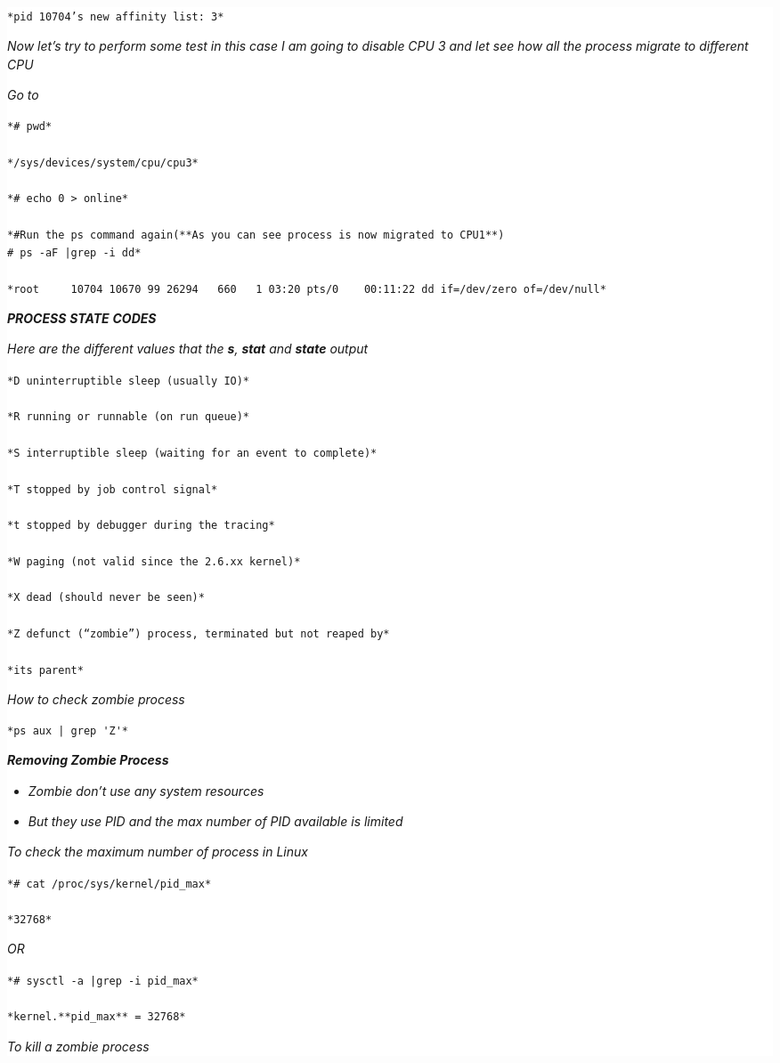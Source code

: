     *pid 10704’s new affinity list: 3*

*Now let’s try to perform some test in this case I am going to disable CPU 3 and let see how all the process migrate to different CPU*

*Go to*

    *# pwd*

    */sys/devices/system/cpu/cpu3*

    *# echo 0 > online*

    *#Run the ps command again(**As you can see process is now migrated to CPU1**)
    # ps -aF |grep -i dd*

    *root     10704 10670 99 26294   660   1 03:20 pts/0    00:11:22 dd if=/dev/zero of=/dev/null*

***PROCESS** **STATE** **CODES***

*Here are the different values that the **s**, **stat** and **state** output*

    *D uninterruptible sleep (usually IO)*

    *R running or runnable (on run queue)*

    *S interruptible sleep (waiting for an event to complete)*

    *T stopped by job control signal*

    *t stopped by debugger during the tracing*

    *W paging (not valid since the 2.6.xx kernel)*

    *X dead (should never be seen)*

    *Z defunct (“zombie”) process, terminated but not reaped by*

    *its parent*

*How to check zombie process*

    *ps aux | grep 'Z'*

***Removing Zombie Process***

* *Zombie don’t use any system resources*

* *But they use PID and the max number of PID available is limited*

*To check the maximum number of process in Linux*

    *# cat /proc/sys/kernel/pid_max*

    *32768*

*OR*

    *# sysctl -a |grep -i pid_max*

    *kernel.**pid_max** = 32768*

*To kill a zombie process*
